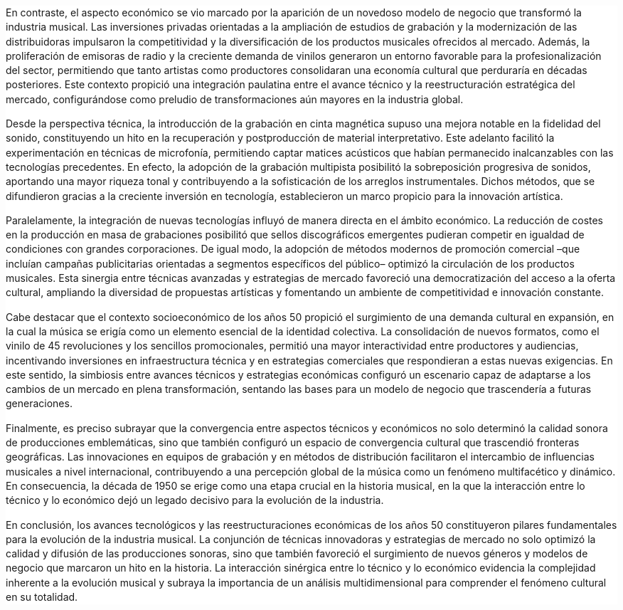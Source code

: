 En contraste, el aspecto económico se vio marcado por la aparición de un novedoso modelo de negocio
que transformó la industria musical. Las inversiones privadas orientadas a la ampliación de estudios
de grabación y la modernización de las distribuidoras impulsaron la competitividad y la
diversificación de los productos musicales ofrecidos al mercado. Además, la proliferación de
emisoras de radio y la creciente demanda de vinilos generaron un entorno favorable para la
profesionalización del sector, permitiendo que tanto artistas como productores consolidaran una
economía cultural que perduraría en décadas posteriores. Este contexto propició una integración
paulatina entre el avance técnico y la reestructuración estratégica del mercado, configurándose como
preludio de transformaciones aún mayores en la industria global.

Desde la perspectiva técnica, la introducción de la grabación en cinta magnética supuso una mejora
notable en la fidelidad del sonido, constituyendo un hito en la recuperación y postproducción de
material interpretativo. Este adelanto facilitó la experimentación en técnicas de microfonía,
permitiendo captar matices acústicos que habían permanecido inalcanzables con las tecnologías
precedentes. En efecto, la adopción de la grabación multipista posibilitó la sobreposición
progresiva de sonidos, aportando una mayor riqueza tonal y contribuyendo a la sofisticación de los
arreglos instrumentales. Dichos métodos, que se difundieron gracias a la creciente inversión en
tecnología, establecieron un marco propicio para la innovación artística.

Paralelamente, la integración de nuevas tecnologías influyó de manera directa en el ámbito
económico. La reducción de costes en la producción en masa de grabaciones posibilitó que sellos
discográficos emergentes pudieran competir en igualdad de condiciones con grandes corporaciones. De
igual modo, la adopción de métodos modernos de promoción comercial –que incluían campañas
publicitarias orientadas a segmentos específicos del público– optimizó la circulación de los
productos musicales. Esta sinergia entre técnicas avanzadas y estrategias de mercado favoreció una
democratización del acceso a la oferta cultural, ampliando la diversidad de propuestas artísticas y
fomentando un ambiente de competitividad e innovación constante.

Cabe destacar que el contexto socioeconómico de los años 50 propició el surgimiento de una demanda
cultural en expansión, en la cual la música se erigía como un elemento esencial de la identidad
colectiva. La consolidación de nuevos formatos, como el vinilo de 45 revoluciones y los sencillos
promocionales, permitió una mayor interactividad entre productores y audiencias, incentivando
inversiones en infraestructura técnica y en estrategias comerciales que respondieran a estas nuevas
exigencias. En este sentido, la simbiosis entre avances técnicos y estrategias económicas configuró
un escenario capaz de adaptarse a los cambios de un mercado en plena transformación, sentando las
bases para un modelo de negocio que trascendería a futuras generaciones.

Finalmente, es preciso subrayar que la convergencia entre aspectos técnicos y económicos no solo
determinó la calidad sonora de producciones emblemáticas, sino que también configuró un espacio de
convergencia cultural que trascendió fronteras geográficas. Las innovaciones en equipos de grabación
y en métodos de distribución facilitaron el intercambio de influencias musicales a nivel
internacional, contribuyendo a una percepción global de la música como un fenómeno multifacético y
dinámico. En consecuencia, la década de 1950 se erige como una etapa crucial en la historia musical,
en la que la interacción entre lo técnico y lo económico dejó un legado decisivo para la evolución
de la industria.

En conclusión, los avances tecnológicos y las reestructuraciones económicas de los años 50
constituyeron pilares fundamentales para la evolución de la industria musical. La conjunción de
técnicas innovadoras y estrategias de mercado no solo optimizó la calidad y difusión de las
producciones sonoras, sino que también favoreció el surgimiento de nuevos géneros y modelos de
negocio que marcaron un hito en la historia. La interacción sinérgica entre lo técnico y lo
económico evidencia la complejidad inherente a la evolución musical y subraya la importancia de un
análisis multidimensional para comprender el fenómeno cultural en su totalidad.
